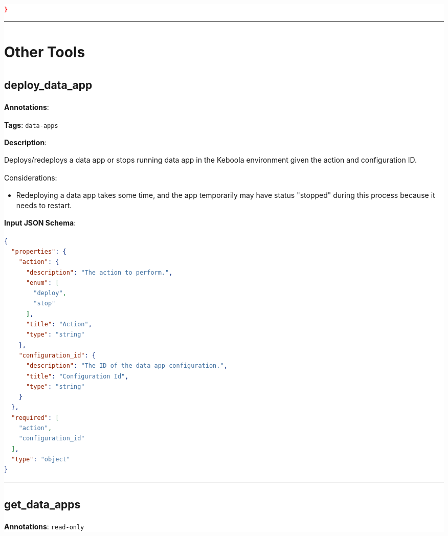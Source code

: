 ```json
}
```

---

# Other Tools
<a name="deploy_data_app"></a>
## deploy_data_app
**Annotations**: 

**Tags**: `data-apps`

**Description**:

Deploys/redeploys a data app or stops running data app in the Keboola environment given the action and
configuration ID.

Considerations:
- Redeploying a data app takes some time, and the app temporarily may have status "stopped" during this process
because it needs to restart.


**Input JSON Schema**:
```json
{
  "properties": {
    "action": {
      "description": "The action to perform.",
      "enum": [
        "deploy",
        "stop"
      ],
      "title": "Action",
      "type": "string"
    },
    "configuration_id": {
      "description": "The ID of the data app configuration.",
      "title": "Configuration Id",
      "type": "string"
    }
  },
  "required": [
    "action",
    "configuration_id"
  ],
  "type": "object"
}
```

---
<a name="get_data_apps"></a>
## get_data_apps
**Annotations**: `read-only`
